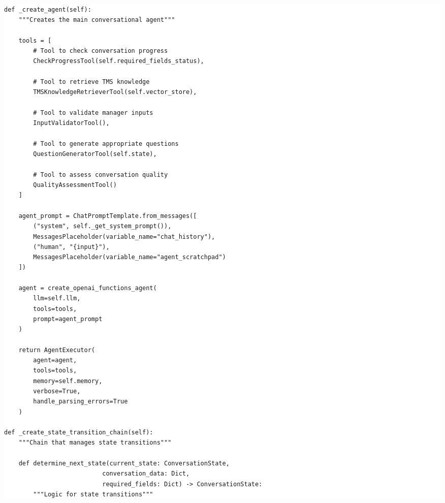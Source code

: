    def _create_agent(self):
        """Creates the main conversational agent"""
        
        tools = [
            # Tool to check conversation progress
            CheckProgressTool(self.required_fields_status),
            
            # Tool to retrieve TMS knowledge
            TMSKnowledgeRetrieverTool(self.vector_store),
            
            # Tool to validate manager inputs
            InputValidatorTool(),
            
            # Tool to generate appropriate questions
            QuestionGeneratorTool(self.state),
            
            # Tool to assess conversation quality
            QualityAssessmentTool()
        ]
        
        agent_prompt = ChatPromptTemplate.from_messages([
            ("system", self._get_system_prompt()),
            MessagesPlaceholder(variable_name="chat_history"),
            ("human", "{input}"),
            MessagesPlaceholder(variable_name="agent_scratchpad")
        ])
        
        agent = create_openai_functions_agent(
            llm=self.llm,
            tools=tools,
            prompt=agent_prompt
        )
        
        return AgentExecutor(
            agent=agent,
            tools=tools,
            memory=self.memory,
            verbose=True,
            handle_parsing_errors=True
        )
    
    def _create_state_transition_chain(self):
        """Chain that manages state transitions"""
        
        def determine_next_state(current_state: ConversationState, 
                               conversation_data: Dict,
                               required_fields: Dict) -> ConversationState:
            """Logic for state transitions"""
            